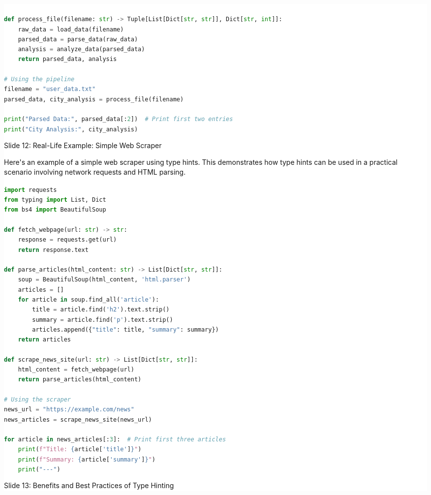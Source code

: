 ```python

def process_file(filename: str) -> Tuple[List[Dict[str, str]], Dict[str, int]]:
    raw_data = load_data(filename)
    parsed_data = parse_data(raw_data)
    analysis = analyze_data(parsed_data)
    return parsed_data, analysis

# Using the pipeline
filename = "user_data.txt"
parsed_data, city_analysis = process_file(filename)

print("Parsed Data:", parsed_data[:2])  # Print first two entries
print("City Analysis:", city_analysis)
```

Slide 12: Real-Life Example: Simple Web Scraper

Here's an example of a simple web scraper using type hints. This demonstrates how type hints can be used in a practical scenario involving network requests and HTML parsing.

```python
import requests
from typing import List, Dict
from bs4 import BeautifulSoup

def fetch_webpage(url: str) -> str:
    response = requests.get(url)
    return response.text

def parse_articles(html_content: str) -> List[Dict[str, str]]:
    soup = BeautifulSoup(html_content, 'html.parser')
    articles = []
    for article in soup.find_all('article'):
        title = article.find('h2').text.strip()
        summary = article.find('p').text.strip()
        articles.append({"title": title, "summary": summary})
    return articles

def scrape_news_site(url: str) -> List[Dict[str, str]]:
    html_content = fetch_webpage(url)
    return parse_articles(html_content)

# Using the scraper
news_url = "https://example.com/news"
news_articles = scrape_news_site(news_url)

for article in news_articles[:3]:  # Print first three articles
    print(f"Title: {article['title']}")
    print(f"Summary: {article['summary']}")
    print("---")
```

Slide 13: Benefits and Best Practices of Type Hinting
